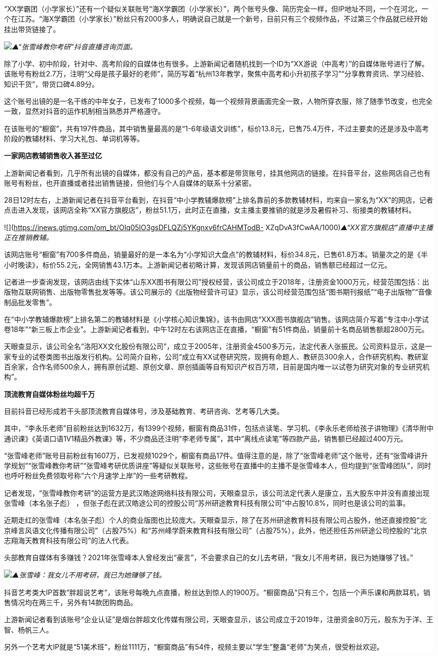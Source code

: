 “XX学霸团（小学家长）”还有一个疑似关联账号“海X学霸团（小学家长）”，两个账号头像、简历完全一样，但IP地址不同，一个在河北，一个在江苏。“海X学霸团（小学家长）”粉丝只有2000多人，明确说自己就是一个新号，目前只有三个视频作品，不过第三个作品就已经开始挂出带货链接了。

![](https://inews.gtimg.com/om_bt/OvZoO1IvcD-90Xqoa6weF37y6k6Ykx_yiPC6DNmik1BMQAA/1000)_▲“张雪峰教你考研”抖音直播咨询页面。_

除了小学、初中阶段，针对中、高考阶段的自媒体也有很多。上游新闻记者随机找到一个ID为“XX游说（中高考）”的自媒体账号进行了解。该账号有粉丝2.7万，注明“父母是孩子最好的老师”，简历写着“杭州13年教学，聚焦中高考和小升初孩子学习”“分享教育资讯、学习经验、知识干货”，带货口碑4.89分。

这个账号出镜的是一名干练的中年女子，已发布了1000多个视频，每一个视频背景画面完全一致，人物所穿衣服，除了随季节改变，也完全一致，显然对抖音的运作机制相当熟悉并严格遵守。

在该账号的“橱窗”，共有197件商品，其中销售量最高的是“1-6年级语文训练”，标价13.8元，已售75.4万件，不过主要卖的还是涉及中高考阶段的教辅材料、学习大礼包、单词机等等。

**一家网店教辅销售收入甚至过亿**

上游新闻记者看到，几乎所有出镜的自媒体，都没有自己的产品，基本都是带货账号，挂其他网店的链接。在抖音平台，这些网店自己也有账号有粉丝，也开直播或者挂出销售链接，但他们与个人自媒体的联系十分紧密。

28日12时左右，上游新闻记者在抖音平台看到，在抖音“中小学教辅爆款榜”上排名靠前的多款教辅材料，均来自一家名为“XX”的网店，记者点击进入发现，该网店全称“XX官方旗舰店”，粉丝51.1万，此时正在直播，女主播主要推销的就是涉及暑假补习、衔接类的教辅材料。

![](https://inews.gtimg.com/om_bt/OIq05IO3gsDFLQZj5YKgnxv6frCAHMTodB-
XZqDvA3fCwAA/1000)_▲“XX官方旗舰店”直播中主播正在推销教辅。_

该网店账号“橱窗”有700多件商品，销量最好的是一本名为“小学知识大盘点”的教辅材料，标价34.8元，已售61.8万本。销量次之的是《半小时晚读》，标价55.2元，全网销售43.1万本。上游新闻记者初略计算，发现该网店销量前十的商品，销售额已经超过一亿元。

记者进一步查询发现，该网店由线下实体“山东XX图书有限公司”授权经营，该公司成立于2018年，注册资金1000万元，经营范围包括：出版物互联网销售、出版物零售批发等等。该公司展示的《出版物经营许可证》显示，该公司经营范围包括“图书期刊报纸”“电子出版物”“音像制品批发零售”。

在“中小学教辅爆款榜”上排名第二的教辅材料是《小学核心知识集锦》，该书由网店“XXX图书旗舰店”销售。该网店简介写着“专注中小学试卷18年”“新三板上市企业”。上游新闻记者看到，中午12时左右该网店正在直播，“橱窗”有51件商品，销量前十名商品销售额超2800万元。

天眼查显示，该公司全名“洛阳XX文化股份有限公司”，成立于2005年，注册资金4500多万元，法定代表人张振民。公司资料显示，这是一家专业的试卷类图书出版发行机构。公司简介自称，公司“成立有XX试卷研究院，现拥有命题人、教研员300余人，合作研究机构、教研室百余家，合作名师500余人，拥有原创试题、原创文章、原创插画等自有知识产权百万项，目前是国内唯一以试卷为研究对象的专业研究机构”。

**顶流教育自媒体粉丝均超千万**

目前抖音已经形成若干头部顶流教育自媒体号，涉及基础教育、考研咨询、艺考等几大类。

其中，“李永乐老师”目前粉丝达到1632万，有1399个视频，橱窗有商品31件，包括点读笔、学习机、《李永乐老师给孩子讲物理》《清华附中通识课》《英语口语1V1精品外教课》等，不少商品还注明“李老师专属”，其中“离线点读笔”等四款产品，销售额已经超过400万元。

“张雪峰老师”账号目前粉丝有1607万，已发视频1029个，橱窗有商品17件。值得注意的是，除了“张雪峰老师”这个账号，还有“张雪峰讲升学规划”“张雪峰教你考研”“张雪峰考研优质讲座”等疑似关联账号，这些账号在直播中的主播不是张雪峰本人，但均提到“张雪峰团队”，同时也呼吁粉丝免费领取号称“六个月速学上岸”的一些考研教程。

记者发现，“张雪峰教你考研”的运营方是武汉皓途网络科技有限公司，天眼查显示，该公司法定代表人是康立，五大股东中并没有直接出现张雪峰（本名张子彪）
，但张子彪在武汉皓途公司的控股公司“苏州研途教育科技有限公司”中占股10.8%，同时也是该公司的监事。

近期走红的张雪峰（本名张子彪）个人的商业版图也比较庞大。天眼查显示，除了在苏州研途教育科技有限公司占股外，他还直接控股“北京峰言风语文化传播有限公司”（占股75%）和“苏州峰学蔚来教育科技有限公司”（占股75%），此外，他还担任苏州研途公司控股的“北京志翔海天教育科技有限公司”的法人代表。

头部教育自媒体有多赚钱？2021年张雪峰本人曾经发出“豪言”，不会要求自己的女儿去考研，“我女儿不用考研，我已为她赚够了钱。”

![](https://inews.gtimg.com/om_bt/OmtlTkrthYLOP1JX03K8dnmqnUHUoKcQ_hJall2-NkBKIAA/1000)_▲张雪峰：我女儿不用考研，我已为她赚够了钱。_

抖音艺考类大IP首数“胖超说艺考”，该账号每晚九点直播，粉丝达到惊人的1900万。“橱窗商品”只有三个，包括一个声乐课和两款耳机，销售情况均在两三千，另外有14款团购商品。

上游新闻记者看到该账号“企业认证”是烟台胖超文化传媒有限公司，天眼查显示，该公司成立于2019年，注册资金80万元，股东为于洋、王智、杨帆三人。

另外一个艺考大IP就是“51美术班”，粉丝1111万，“橱窗商品”有54件，视频主要以“学生”整蛊“老师”为笑点，很受粉丝欢迎。
